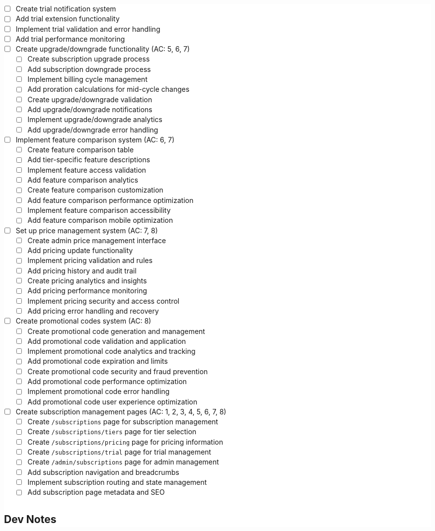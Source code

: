  - [ ] Create trial notification system
  - [ ] Add trial extension functionality
  - [ ] Implement trial validation and error handling
  - [ ] Add trial performance monitoring
- [ ] Create upgrade/downgrade functionality (AC: 5, 6, 7)
  - [ ] Create subscription upgrade process
  - [ ] Add subscription downgrade process
  - [ ] Implement billing cycle management
  - [ ] Add proration calculations for mid-cycle changes
  - [ ] Create upgrade/downgrade validation
  - [ ] Add upgrade/downgrade notifications
  - [ ] Implement upgrade/downgrade analytics
  - [ ] Add upgrade/downgrade error handling
- [ ] Implement feature comparison system (AC: 6, 7)
  - [ ] Create feature comparison table
  - [ ] Add tier-specific feature descriptions
  - [ ] Implement feature access validation
  - [ ] Add feature comparison analytics
  - [ ] Create feature comparison customization
  - [ ] Add feature comparison performance optimization
  - [ ] Implement feature comparison accessibility
  - [ ] Add feature comparison mobile optimization
- [ ] Set up price management system (AC: 7, 8)
  - [ ] Create admin price management interface
  - [ ] Add pricing update functionality
  - [ ] Implement pricing validation and rules
  - [ ] Add pricing history and audit trail
  - [ ] Create pricing analytics and insights
  - [ ] Add pricing performance monitoring
  - [ ] Implement pricing security and access control
  - [ ] Add pricing error handling and recovery
- [ ] Create promotional codes system (AC: 8)
  - [ ] Create promotional code generation and management
  - [ ] Add promotional code validation and application
  - [ ] Implement promotional code analytics and tracking
  - [ ] Add promotional code expiration and limits
  - [ ] Create promotional code security and fraud prevention
  - [ ] Add promotional code performance optimization
  - [ ] Implement promotional code error handling
  - [ ] Add promotional code user experience optimization
- [ ] Create subscription management pages (AC: 1, 2, 3, 4, 5, 6, 7, 8)
  - [ ] Create `/subscriptions` page for subscription management
  - [ ] Create `/subscriptions/tiers` page for tier selection
  - [ ] Create `/subscriptions/pricing` page for pricing information
  - [ ] Create `/subscriptions/trial` page for trial management
  - [ ] Create `/admin/subscriptions` page for admin management
  - [ ] Add subscription navigation and breadcrumbs
  - [ ] Implement subscription routing and state management
  - [ ] Add subscription page metadata and SEO

## Dev Notes
